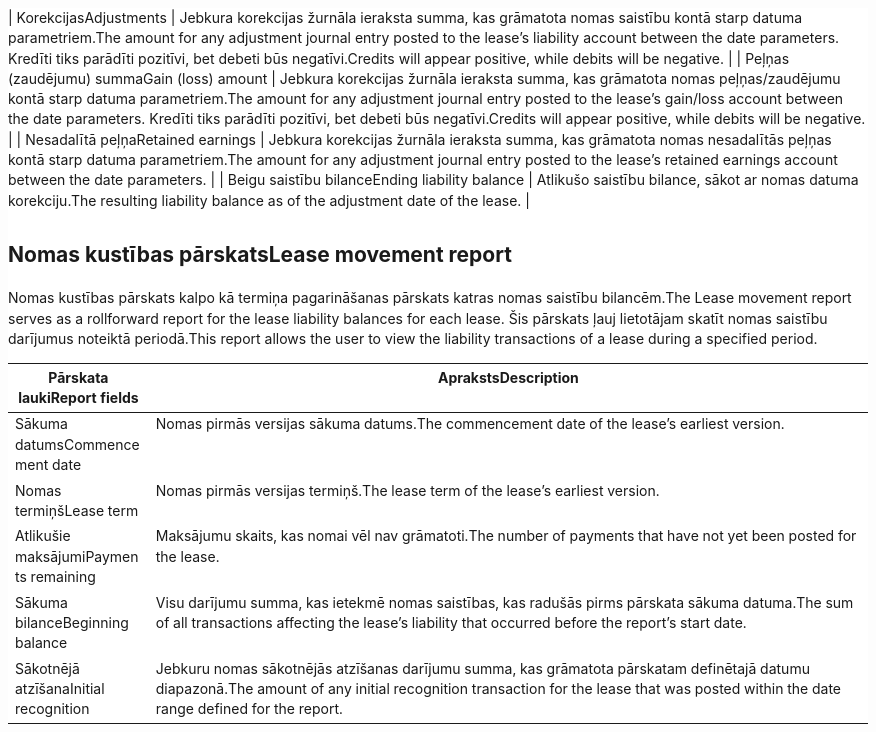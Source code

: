 |     <span data-ttu-id="7c6e5-257">Korekcijas</span><span class="sxs-lookup"><span data-stu-id="7c6e5-257">Adjustments</span></span>                   |     <span data-ttu-id="7c6e5-258">Jebkura korekcijas žurnāla ieraksta summa, kas grāmatota nomas saistību kontā starp datuma parametriem.</span><span class="sxs-lookup"><span data-stu-id="7c6e5-258">The amount for any adjustment journal entry posted to the lease’s liability account between the date parameters.</span></span> <span data-ttu-id="7c6e5-259">Kredīti tiks parādīti pozitīvi, bet debeti būs negatīvi.</span><span class="sxs-lookup"><span data-stu-id="7c6e5-259">Credits will appear   positive, while debits will be negative.</span></span>       |
|     <span data-ttu-id="7c6e5-260">Peļņas (zaudējumu) summa</span><span class="sxs-lookup"><span data-stu-id="7c6e5-260">Gain (loss) amount</span></span>            |     <span data-ttu-id="7c6e5-261">Jebkura korekcijas žurnāla ieraksta summa, kas grāmatota nomas peļņas/zaudējumu kontā starp datuma parametriem.</span><span class="sxs-lookup"><span data-stu-id="7c6e5-261">The amount for any adjustment journal entry posted to the lease’s gain/loss account between the date parameters.</span></span> <span data-ttu-id="7c6e5-262">Kredīti tiks parādīti pozitīvi, bet debeti būs negatīvi.</span><span class="sxs-lookup"><span data-stu-id="7c6e5-262">Credits will appear   positive, while debits will be negative.</span></span>       |
|     <span data-ttu-id="7c6e5-263">Nesadalītā peļņa</span><span class="sxs-lookup"><span data-stu-id="7c6e5-263">Retained earnings</span></span>             |     <span data-ttu-id="7c6e5-264">Jebkura korekcijas žurnāla ieraksta summa, kas grāmatota nomas nesadalītās peļņas kontā starp datuma parametriem.</span><span class="sxs-lookup"><span data-stu-id="7c6e5-264">The amount for any adjustment journal entry posted to the lease’s retained earnings account between the date parameters.</span></span>      |
|     <span data-ttu-id="7c6e5-265">Beigu saistību bilance</span><span class="sxs-lookup"><span data-stu-id="7c6e5-265">Ending liability balance</span></span>      |     <span data-ttu-id="7c6e5-266">Atlikušo saistību bilance, sākot ar nomas datuma korekciju.</span><span class="sxs-lookup"><span data-stu-id="7c6e5-266">The resulting liability balance as of the adjustment date of the lease.</span></span>           |

## <a name="lease-movement-report"></a><span data-ttu-id="7c6e5-267">Nomas kustības pārskats</span><span class="sxs-lookup"><span data-stu-id="7c6e5-267">Lease movement report</span></span>
<span data-ttu-id="7c6e5-268">Nomas kustības pārskats kalpo kā termiņa pagarināšanas pārskats katras nomas saistību bilancēm.</span><span class="sxs-lookup"><span data-stu-id="7c6e5-268">The Lease movement report serves as a rollforward report for the lease liability balances for each lease.</span></span> <span data-ttu-id="7c6e5-269">Šis pārskats ļauj lietotājam skatīt nomas saistību darījumus noteiktā periodā.</span><span class="sxs-lookup"><span data-stu-id="7c6e5-269">This report allows the user to view the liability transactions of a lease during a specified period.</span></span>

|     <span data-ttu-id="7c6e5-270">Pārskata lauki</span><span class="sxs-lookup"><span data-stu-id="7c6e5-270">Report fields</span></span>             |     <span data-ttu-id="7c6e5-271">Apraksts</span><span class="sxs-lookup"><span data-stu-id="7c6e5-271">Description</span></span>                                               |
|----------------------------   |-------------------------------------------------------------- |
|     <span data-ttu-id="7c6e5-272">Sākuma datums</span><span class="sxs-lookup"><span data-stu-id="7c6e5-272">Commencement date</span></span>         |     <span data-ttu-id="7c6e5-273">Nomas pirmās versijas sākuma datums.</span><span class="sxs-lookup"><span data-stu-id="7c6e5-273">The commencement date of the lease’s earliest version.</span></span>    |
|     <span data-ttu-id="7c6e5-274">Nomas termiņš</span><span class="sxs-lookup"><span data-stu-id="7c6e5-274">Lease term</span></span>                |     <span data-ttu-id="7c6e5-275">Nomas pirmās versijas termiņš.</span><span class="sxs-lookup"><span data-stu-id="7c6e5-275">The lease term of the lease’s earliest version.</span></span>           |
|     <span data-ttu-id="7c6e5-276">Atlikušie maksājumi</span><span class="sxs-lookup"><span data-stu-id="7c6e5-276">Payments remaining</span></span>        |     <span data-ttu-id="7c6e5-277">Maksājumu skaits, kas nomai vēl nav grāmatoti.</span><span class="sxs-lookup"><span data-stu-id="7c6e5-277">The number of payments that have not yet been posted for the lease.</span></span>                       |
|     <span data-ttu-id="7c6e5-278">Sākuma bilance</span><span class="sxs-lookup"><span data-stu-id="7c6e5-278">Beginning balance</span></span>         |     <span data-ttu-id="7c6e5-279">Visu darījumu summa, kas ietekmē nomas saistības, kas radušās pirms pārskata sākuma datuma.</span><span class="sxs-lookup"><span data-stu-id="7c6e5-279">The sum of all transactions affecting the lease’s liability that occurred before the report’s start date.</span></span>             |
|     <span data-ttu-id="7c6e5-280">Sākotnējā atzīšana</span><span class="sxs-lookup"><span data-stu-id="7c6e5-280">Initial recognition</span></span>       |     <span data-ttu-id="7c6e5-281">Jebkuru nomas sākotnējās atzīšanas darījumu summa, kas grāmatota pārskatam definētajā datumu diapazonā.</span><span class="sxs-lookup"><span data-stu-id="7c6e5-281">The amount of any initial recognition transaction for the lease that was posted within the date range defined for the report.</span></span>     |